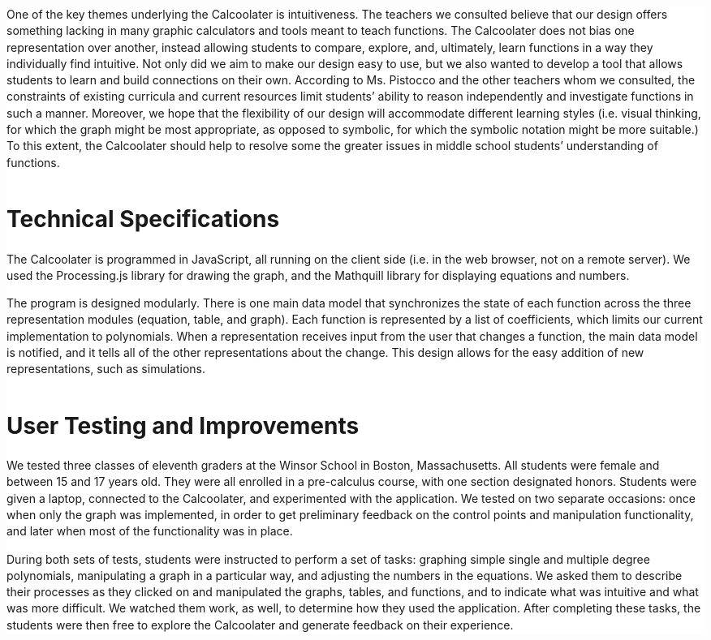 One of the key themes underlying the Calcoolater is intuitiveness. The
teachers we consulted believe that our design offers something lacking
in many graphic calculators and tools meant to teach functions. The
Calcoolater does not bias one representation over another, instead
allowing students to compare, explore, and, ultimately, learn functions
in a way they individually find intuitive. Not only did we aim to make
our design easy to use, but we also wanted to develop a tool that allows
students to learn and build connections on their own. According to Ms.
Pistocco and the other teachers whom we consulted, the constraints of
existing curricula and current resources limit students’ ability to
reason independently and investigate functions in such a manner.
Moreover, we hope that the flexibility of our design will accommodate
different learning styles (i.e. visual thinking, for which the graph
might be most appropriate, as opposed to symbolic, for which the
symbolic notation might be more suitable.) To this extent, the
Calcoolater should help to resolve some the greater issues in middle
school students’ understanding of functions.

# Technical Specifications

The Calcoolater is programmed in JavaScript, all running on the client
side (i.e. in the web browser, not on a remote server). We used the
Processing.js library for drawing the graph, and the Mathquill library
for displaying equations and numbers.

The program is designed modularly. There is one main data model that
synchronizes the state of each function across the three representation
modules (equation, table, and graph). Each function is represented by a
list of coefficients, which limits our current implementation to
polynomials. When a representation receives input from the user that
changes a function, the main data model is notified, and it tells all of
the other representations about the change. This design allows for the
easy addition of new representations, such as simulations.

# User Testing and Improvements

We tested three classes of eleventh graders at the Winsor School in
Boston, Massachusetts. All students were female and between 15 and 17
years old. They were all enrolled in a pre-calculus course, with one
section designated honors. Students were given a laptop, connected to
the Calcoolater, and experimented with the application. We tested on two
separate occasions: once when only the graph was implemented, in order
to get preliminary feedback on the control points and manipulation
functionality, and later when most of the functionality was in place.

During both sets of tests, students were instructed to perform a set of
tasks: graphing simple single and multiple degree polynomials,
manipulating a graph in a particular way, and adjusting the numbers in
the equations. We asked them to describe their processes as they clicked
on and manipulated the graphs, tables, and functions, and to indicate
what was intuitive and what was more difficult. We watched them work, as
well, to determine how they used the application. After completing these
tasks, the students were then free to explore the Calcoolater and
generate feedback on their experience.
